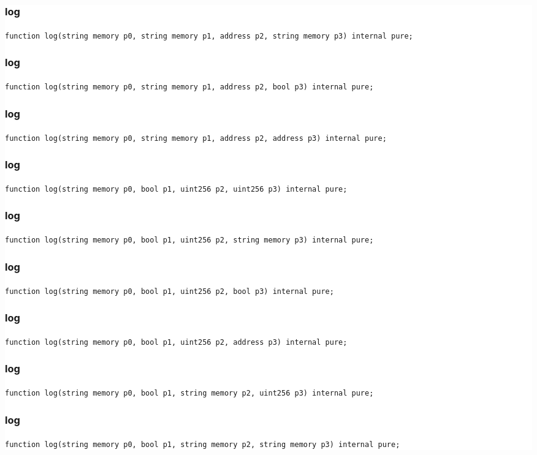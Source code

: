 ### log


```solidity
function log(string memory p0, string memory p1, address p2, string memory p3) internal pure;
```

### log


```solidity
function log(string memory p0, string memory p1, address p2, bool p3) internal pure;
```

### log


```solidity
function log(string memory p0, string memory p1, address p2, address p3) internal pure;
```

### log


```solidity
function log(string memory p0, bool p1, uint256 p2, uint256 p3) internal pure;
```

### log


```solidity
function log(string memory p0, bool p1, uint256 p2, string memory p3) internal pure;
```

### log


```solidity
function log(string memory p0, bool p1, uint256 p2, bool p3) internal pure;
```

### log


```solidity
function log(string memory p0, bool p1, uint256 p2, address p3) internal pure;
```

### log


```solidity
function log(string memory p0, bool p1, string memory p2, uint256 p3) internal pure;
```

### log


```solidity
function log(string memory p0, bool p1, string memory p2, string memory p3) internal pure;
```
